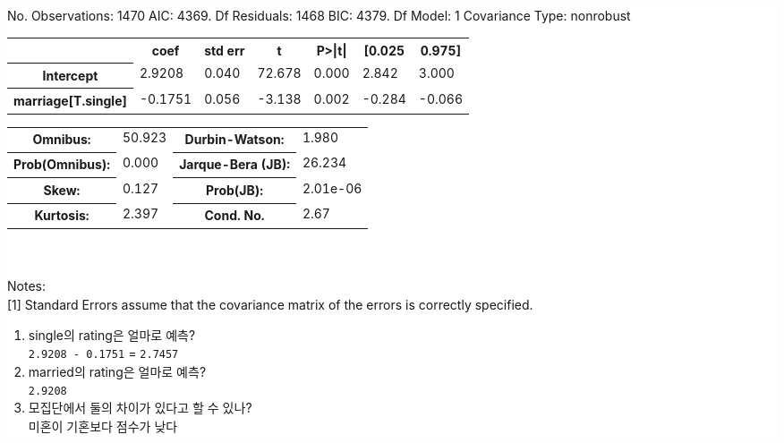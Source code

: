 <tr>
  <th>No. Observations:</th>      <td>  1470</td>      <th>  AIC:               </th> <td>   4369.</td>
</tr>
<tr>
  <th>Df Residuals:</th>          <td>  1468</td>      <th>  BIC:               </th> <td>   4379.</td>
</tr>
<tr>
  <th>Df Model:</th>              <td>     1</td>      <th>                     </th>     <td> </td>   
</tr>
<tr>
  <th>Covariance Type:</th>      <td>nonrobust</td>    <th>                     </th>     <td> </td>   
</tr>
</table>
<table class="simpletable">
<tr>
           <td></td>             <th>coef</th>     <th>std err</th>      <th>t</th>      <th>P>|t|</th>  <th>[0.025</th>    <th>0.975]</th>  
</tr>
<tr>
  <th>Intercept</th>          <td>    2.9208</td> <td>    0.040</td> <td>   72.678</td> <td> 0.000</td> <td>    2.842</td> <td>    3.000</td>
</tr>
<tr>
  <th>marriage[T.single]</th> <td>   -0.1751</td> <td>    0.056</td> <td>   -3.138</td> <td> 0.002</td> <td>   -0.284</td> <td>   -0.066</td>
</tr>
</table>
<table class="simpletable">
<tr>
  <th>Omnibus:</th>       <td>50.923</td> <th>  Durbin-Watson:     </th> <td>   1.980</td>
</tr>
<tr>
  <th>Prob(Omnibus):</th> <td> 0.000</td> <th>  Jarque-Bera (JB):  </th> <td>  26.234</td>
</tr>
<tr>
  <th>Skew:</th>          <td> 0.127</td> <th>  Prob(JB):          </th> <td>2.01e-06</td>
</tr>
<tr>
  <th>Kurtosis:</th>      <td> 2.397</td> <th>  Cond. No.          </th> <td>    2.67</td>
</tr>
</table><br/><br/>Notes:<br/>[1] Standard Errors assume that the covariance matrix of the errors is correctly specified.



1. single의 rating은 얼마로 예측?  
`2.9208 - 0.1751` = `2.7457`
2. married의 rating은 얼마로 예측?  
`2.9208`
3. 모집단에서 둘의 차이가 있다고 할 수 있나?  
미혼이 기혼보다 점수가 낮다
